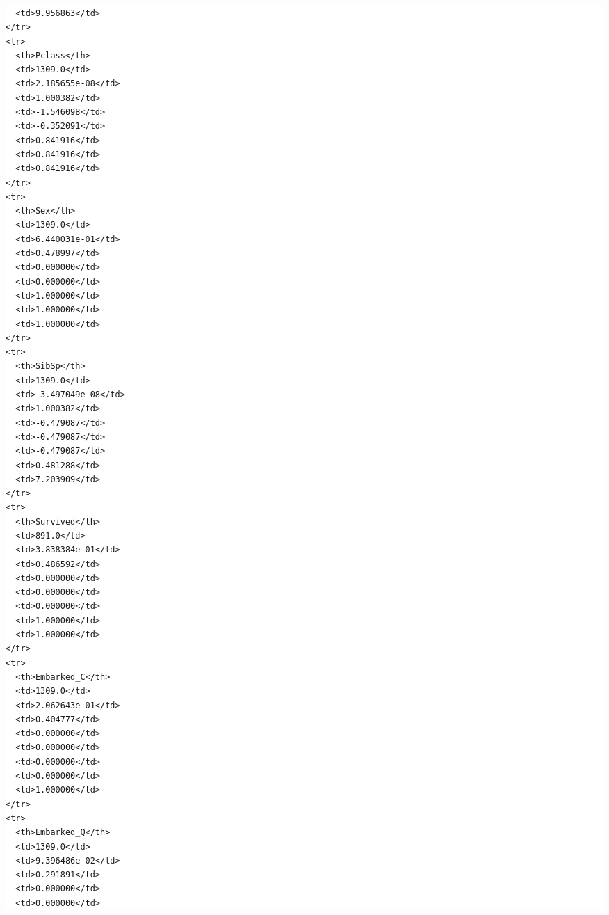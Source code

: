       <td>9.956863</td>
    </tr>
    <tr>
      <th>Pclass</th>
      <td>1309.0</td>
      <td>2.185655e-08</td>
      <td>1.000382</td>
      <td>-1.546098</td>
      <td>-0.352091</td>
      <td>0.841916</td>
      <td>0.841916</td>
      <td>0.841916</td>
    </tr>
    <tr>
      <th>Sex</th>
      <td>1309.0</td>
      <td>6.440031e-01</td>
      <td>0.478997</td>
      <td>0.000000</td>
      <td>0.000000</td>
      <td>1.000000</td>
      <td>1.000000</td>
      <td>1.000000</td>
    </tr>
    <tr>
      <th>SibSp</th>
      <td>1309.0</td>
      <td>-3.497049e-08</td>
      <td>1.000382</td>
      <td>-0.479087</td>
      <td>-0.479087</td>
      <td>-0.479087</td>
      <td>0.481288</td>
      <td>7.203909</td>
    </tr>
    <tr>
      <th>Survived</th>
      <td>891.0</td>
      <td>3.838384e-01</td>
      <td>0.486592</td>
      <td>0.000000</td>
      <td>0.000000</td>
      <td>0.000000</td>
      <td>1.000000</td>
      <td>1.000000</td>
    </tr>
    <tr>
      <th>Embarked_C</th>
      <td>1309.0</td>
      <td>2.062643e-01</td>
      <td>0.404777</td>
      <td>0.000000</td>
      <td>0.000000</td>
      <td>0.000000</td>
      <td>0.000000</td>
      <td>1.000000</td>
    </tr>
    <tr>
      <th>Embarked_Q</th>
      <td>1309.0</td>
      <td>9.396486e-02</td>
      <td>0.291891</td>
      <td>0.000000</td>
      <td>0.000000</td>